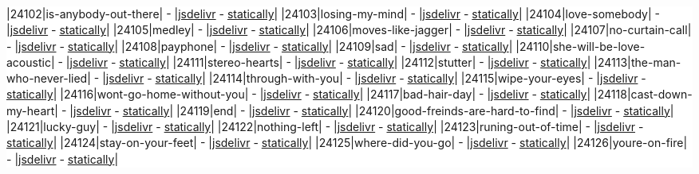 |24102|is-anybody-out-there| - |[jsdelivr](https://cdn.jsdelivr.net/gh/dbchord/c8-1-3/20001-25000/24001-24500/is-anybody-out-there.png) - [statically](https://cdn.statically.io/gh/dbchord/c8-1-3/i/20001-25000/24001-24500/is-anybody-out-there.png)|
|24103|losing-my-mind| - |[jsdelivr](https://cdn.jsdelivr.net/gh/dbchord/c8-1-3/20001-25000/24001-24500/losing-my-mind.png) - [statically](https://cdn.statically.io/gh/dbchord/c8-1-3/i/20001-25000/24001-24500/losing-my-mind.png)|
|24104|love-somebody| - |[jsdelivr](https://cdn.jsdelivr.net/gh/dbchord/c8-1-3/20001-25000/24001-24500/love-somebody.png) - [statically](https://cdn.statically.io/gh/dbchord/c8-1-3/i/20001-25000/24001-24500/love-somebody.png)|
|24105|medley| - |[jsdelivr](https://cdn.jsdelivr.net/gh/dbchord/c8-1-3/20001-25000/24001-24500/medley.png) - [statically](https://cdn.statically.io/gh/dbchord/c8-1-3/i/20001-25000/24001-24500/medley.png)|
|24106|moves-like-jagger| - |[jsdelivr](https://cdn.jsdelivr.net/gh/dbchord/c8-1-3/20001-25000/24001-24500/moves-like-jagger.png) - [statically](https://cdn.statically.io/gh/dbchord/c8-1-3/i/20001-25000/24001-24500/moves-like-jagger.png)|
|24107|no-curtain-call| - |[jsdelivr](https://cdn.jsdelivr.net/gh/dbchord/c8-1-3/20001-25000/24001-24500/no-curtain-call.png) - [statically](https://cdn.statically.io/gh/dbchord/c8-1-3/i/20001-25000/24001-24500/no-curtain-call.png)|
|24108|payphone| - |[jsdelivr](https://cdn.jsdelivr.net/gh/dbchord/c8-1-3/20001-25000/24001-24500/payphone.png) - [statically](https://cdn.statically.io/gh/dbchord/c8-1-3/i/20001-25000/24001-24500/payphone.png)|
|24109|sad| - |[jsdelivr](https://cdn.jsdelivr.net/gh/dbchord/c8-1-3/20001-25000/24001-24500/sad.png) - [statically](https://cdn.statically.io/gh/dbchord/c8-1-3/i/20001-25000/24001-24500/sad.png)|
|24110|she-will-be-love-acoustic| - |[jsdelivr](https://cdn.jsdelivr.net/gh/dbchord/c8-1-3/20001-25000/24001-24500/she-will-be-love-acoustic.png) - [statically](https://cdn.statically.io/gh/dbchord/c8-1-3/i/20001-25000/24001-24500/she-will-be-love-acoustic.png)|
|24111|stereo-hearts| - |[jsdelivr](https://cdn.jsdelivr.net/gh/dbchord/c8-1-3/20001-25000/24001-24500/stereo-hearts.png) - [statically](https://cdn.statically.io/gh/dbchord/c8-1-3/i/20001-25000/24001-24500/stereo-hearts.png)|
|24112|stutter| - |[jsdelivr](https://cdn.jsdelivr.net/gh/dbchord/c8-1-3/20001-25000/24001-24500/stutter.png) - [statically](https://cdn.statically.io/gh/dbchord/c8-1-3/i/20001-25000/24001-24500/stutter.png)|
|24113|the-man-who-never-lied| - |[jsdelivr](https://cdn.jsdelivr.net/gh/dbchord/c8-1-3/20001-25000/24001-24500/the-man-who-never-lied.png) - [statically](https://cdn.statically.io/gh/dbchord/c8-1-3/i/20001-25000/24001-24500/the-man-who-never-lied.png)|
|24114|through-with-you| - |[jsdelivr](https://cdn.jsdelivr.net/gh/dbchord/c8-1-3/20001-25000/24001-24500/through-with-you.png) - [statically](https://cdn.statically.io/gh/dbchord/c8-1-3/i/20001-25000/24001-24500/through-with-you.png)|
|24115|wipe-your-eyes| - |[jsdelivr](https://cdn.jsdelivr.net/gh/dbchord/c8-1-3/20001-25000/24001-24500/wipe-your-eyes.png) - [statically](https://cdn.statically.io/gh/dbchord/c8-1-3/i/20001-25000/24001-24500/wipe-your-eyes.png)|
|24116|wont-go-home-without-you| - |[jsdelivr](https://cdn.jsdelivr.net/gh/dbchord/c8-1-3/20001-25000/24001-24500/wont-go-home-without-you.png) - [statically](https://cdn.statically.io/gh/dbchord/c8-1-3/i/20001-25000/24001-24500/wont-go-home-without-you.png)|
|24117|bad-hair-day| - |[jsdelivr](https://cdn.jsdelivr.net/gh/dbchord/c8-1-3/20001-25000/24001-24500/bad-hair-day.png) - [statically](https://cdn.statically.io/gh/dbchord/c8-1-3/i/20001-25000/24001-24500/bad-hair-day.png)|
|24118|cast-down-my-heart| - |[jsdelivr](https://cdn.jsdelivr.net/gh/dbchord/c8-1-3/20001-25000/24001-24500/cast-down-my-heart.png) - [statically](https://cdn.statically.io/gh/dbchord/c8-1-3/i/20001-25000/24001-24500/cast-down-my-heart.png)|
|24119|end| - |[jsdelivr](https://cdn.jsdelivr.net/gh/dbchord/c8-1-3/20001-25000/24001-24500/end.png) - [statically](https://cdn.statically.io/gh/dbchord/c8-1-3/i/20001-25000/24001-24500/end.png)|
|24120|good-freinds-are-hard-to-find| - |[jsdelivr](https://cdn.jsdelivr.net/gh/dbchord/c8-1-3/20001-25000/24001-24500/good-freinds-are-hard-to-find.png) - [statically](https://cdn.statically.io/gh/dbchord/c8-1-3/i/20001-25000/24001-24500/good-freinds-are-hard-to-find.png)|
|24121|lucky-guy| - |[jsdelivr](https://cdn.jsdelivr.net/gh/dbchord/c8-1-3/20001-25000/24001-24500/lucky-guy.png) - [statically](https://cdn.statically.io/gh/dbchord/c8-1-3/i/20001-25000/24001-24500/lucky-guy.png)|
|24122|nothing-left| - |[jsdelivr](https://cdn.jsdelivr.net/gh/dbchord/c8-1-3/20001-25000/24001-24500/nothing-left.png) - [statically](https://cdn.statically.io/gh/dbchord/c8-1-3/i/20001-25000/24001-24500/nothing-left.png)|
|24123|runing-out-of-time| - |[jsdelivr](https://cdn.jsdelivr.net/gh/dbchord/c8-1-3/20001-25000/24001-24500/runing-out-of-time.png) - [statically](https://cdn.statically.io/gh/dbchord/c8-1-3/i/20001-25000/24001-24500/runing-out-of-time.png)|
|24124|stay-on-your-feet| - |[jsdelivr](https://cdn.jsdelivr.net/gh/dbchord/c8-1-3/20001-25000/24001-24500/stay-on-your-feet.png) - [statically](https://cdn.statically.io/gh/dbchord/c8-1-3/i/20001-25000/24001-24500/stay-on-your-feet.png)|
|24125|where-did-you-go| - |[jsdelivr](https://cdn.jsdelivr.net/gh/dbchord/c8-1-3/20001-25000/24001-24500/where-did-you-go.png) - [statically](https://cdn.statically.io/gh/dbchord/c8-1-3/i/20001-25000/24001-24500/where-did-you-go.png)|
|24126|youre-on-fire| - |[jsdelivr](https://cdn.jsdelivr.net/gh/dbchord/c8-1-3/20001-25000/24001-24500/youre-on-fire.png) - [statically](https://cdn.statically.io/gh/dbchord/c8-1-3/i/20001-25000/24001-24500/youre-on-fire.png)|